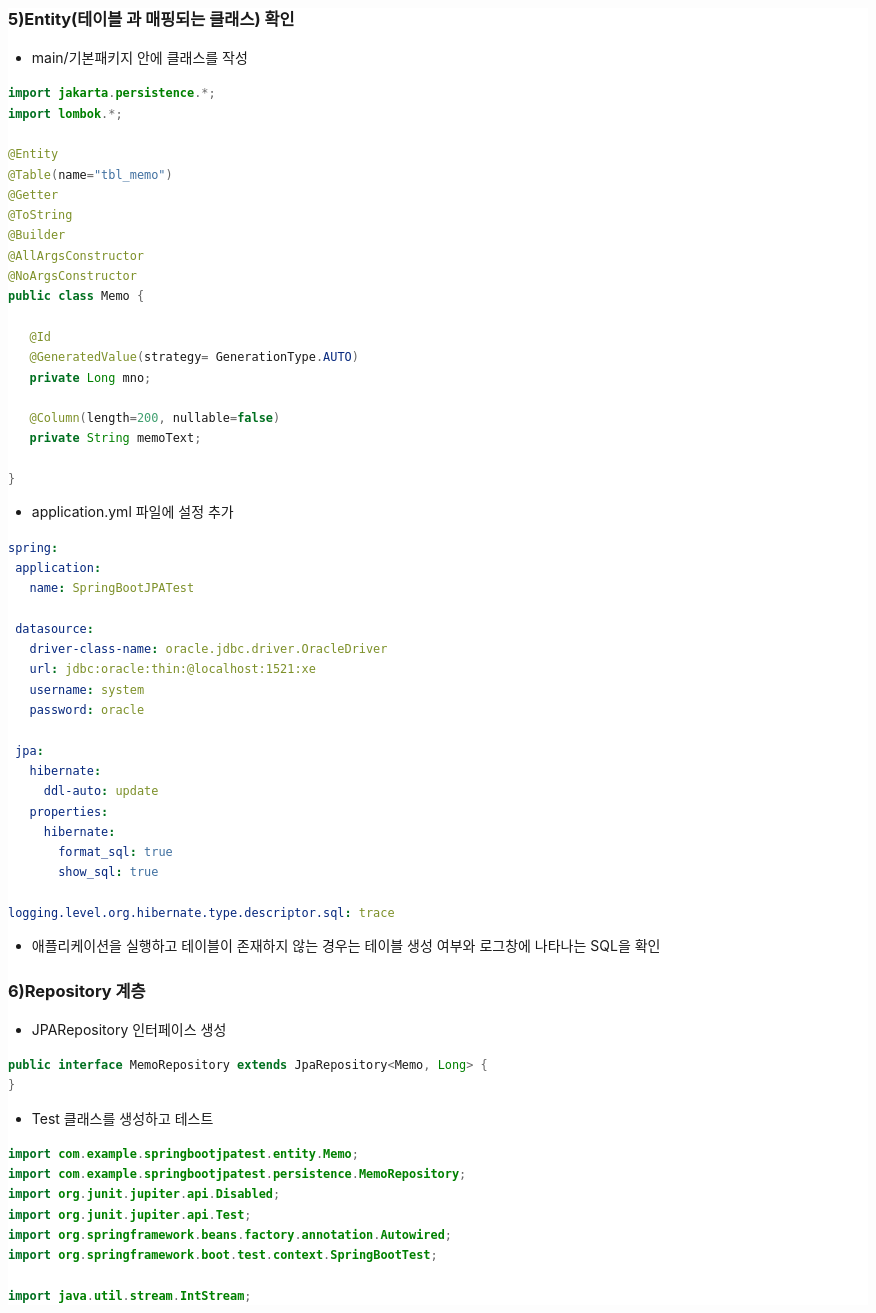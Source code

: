 ### 5)Entity(테이블 과 매핑되는 클래스) 확인
- main/기본패키지 안에 클래스를 작성
```java
import jakarta.persistence.*;
import lombok.*;

@Entity
@Table(name="tbl_memo")
@Getter
@ToString
@Builder
@AllArgsConstructor
@NoArgsConstructor
public class Memo {
  
   @Id
   @GeneratedValue(strategy= GenerationType.AUTO)
   private Long mno;
  
   @Column(length=200, nullable=false)
   private String memoText;
          
}
```
- application.yml 파일에 설정 추가
```yml
spring:
 application:
   name: SpringBootJPATest

 datasource:
   driver-class-name: oracle.jdbc.driver.OracleDriver
   url: jdbc:oracle:thin:@localhost:1521:xe
   username: system
   password: oracle

 jpa:
   hibernate:
     ddl-auto: update
   properties:
     hibernate:
       format_sql: true
       show_sql: true
      
logging.level.org.hibernate.type.descriptor.sql: trace
```
- 애플리케이션을 실행하고 테이블이 존재하지 않는 경우는 테이블 생성 여부와 로그창에 나타나는 SQL을 확인

### 6)Repository 계층
- JPARepository 인터페이스 생성
```java
public interface MemoRepository extends JpaRepository<Memo, Long> {
}
```
- Test 클래스를 생성하고 테스트
```java
import com.example.springbootjpatest.entity.Memo;
import com.example.springbootjpatest.persistence.MemoRepository;
import org.junit.jupiter.api.Disabled;
import org.junit.jupiter.api.Test;
import org.springframework.beans.factory.annotation.Autowired;
import org.springframework.boot.test.context.SpringBootTest;

import java.util.stream.IntStream;
```